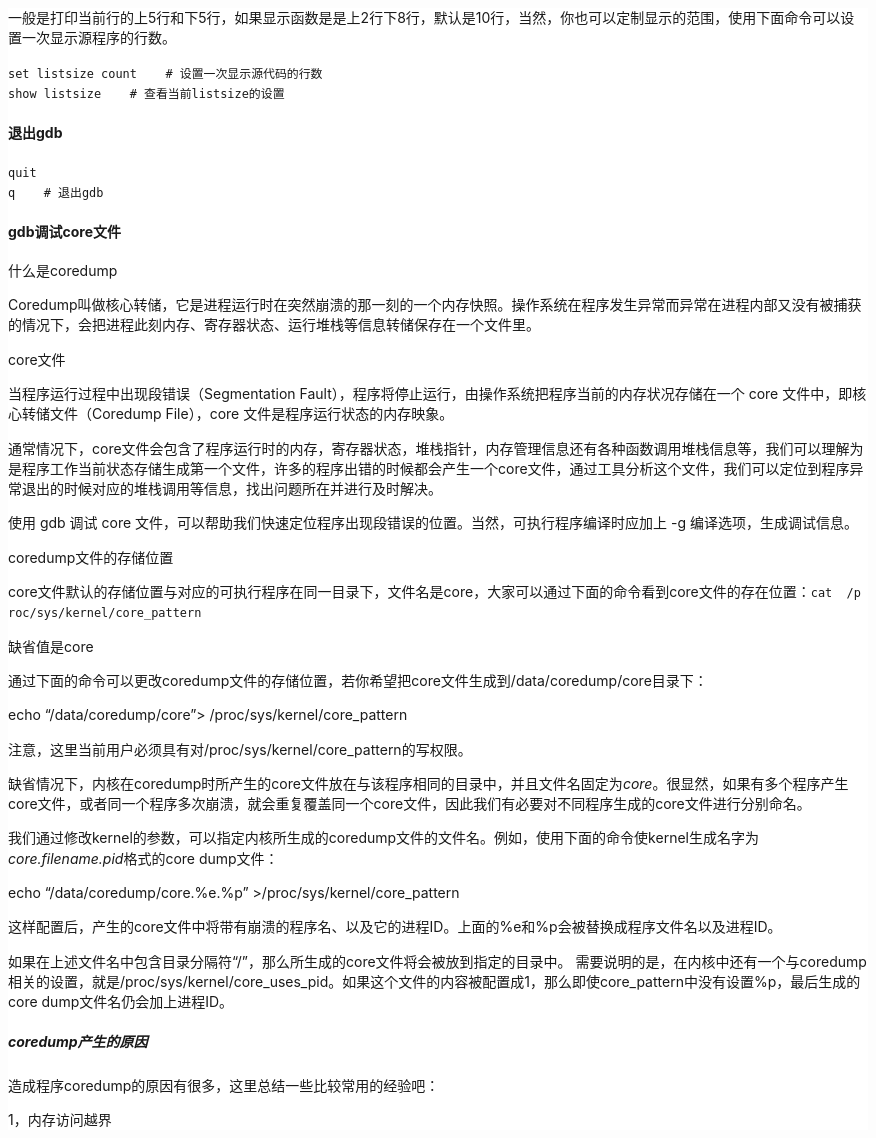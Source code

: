 一般是打印当前行的上5行和下5行，如果显示函数是是上2行下8行，默认是10行，当然，你也可以定制显示的范围，使用下面命令可以设置一次显示源程序的行数。

```
set listsize count    # 设置一次显示源代码的行数
show listsize    # 查看当前listsize的设置
```

#### 退出gdb

```
quit
q    # 退出gdb
```



#### gdb调试core文件

什么是coredump

  Coredump叫做核心转储，它是进程运行时在突然崩溃的那一刻的一个内存快照。操作系统在程序发生异常而异常在进程内部又没有被捕获的情况下，会把进程此刻内存、寄存器状态、运行堆栈等信息转储保存在一个文件里。

core文件

当程序运行过程中出现段错误（Segmentation Fault），程序将停止运行，由操作系统把程序当前的内存状况存储在一个 core 文件中，即核心转储文件（Coredump File），core 文件是程序运行状态的内存映象。

通常情况下，core文件会包含了程序运行时的内存，寄存器状态，堆栈指针，内存管理信息还有各种函数调用堆栈信息等，我们可以理解为是程序工作当前状态存储生成第一个文件，许多的程序出错的时候都会产生一个core文件，通过工具分析这个文件，我们可以定位到程序异常退出的时候对应的堆栈调用等信息，找出问题所在并进行及时解决。

使用 gdb 调试 core 文件，可以帮助我们快速定位程序出现段错误的位置。当然，可执行程序编译时应加上 -g 编译选项，生成调试信息。

coredump文件的存储位置

   core文件默认的存储位置与对应的可执行程序在同一目录下，文件名是core，大家可以通过下面的命令看到core文件的存在位置：`cat  /proc/sys/kernel/core_pattern`

缺省值是core

通过下面的命令可以更改coredump文件的存储位置，若你希望把core文件生成到/data/coredump/core目录下：

   echo “/data/coredump/core”> /proc/sys/kernel/core_pattern

注意，这里当前用户必须具有对/proc/sys/kernel/core_pattern的写权限。

缺省情况下，内核在coredump时所产生的core文件放在与该程序相同的目录中，并且文件名固定为*core*。很显然，如果有多个程序产生core文件，或者同一个程序多次崩溃，就会重复覆盖同一个core文件，因此我们有必要对不同程序生成的core文件进行分别命名。

我们通过修改kernel的参数，可以指定内核所生成的coredump文件的文件名。例如，使用下面的命令使kernel生成名字为*core.filename.pid*格式的core dump文件：

echo “/data/coredump/core.%e.%p” >/proc/sys/kernel/core_pattern

这样配置后，产生的core文件中将带有崩溃的程序名、以及它的进程ID。上面的%e和%p会被替换成程序文件名以及进程ID。

如果在上述文件名中包含目录分隔符“/”，那么所生成的core文件将会被放到指定的目录中。 需要说明的是，在内核中还有一个与coredump相关的设置，就是/proc/sys/kernel/core_uses_pid。如果这个文件的内容被配置成1，那么即使core_pattern中没有设置%p，最后生成的core dump文件名仍会加上进程ID。

##### coredump产生的原因

造成程序coredump的原因有很多，这里总结一些比较常用的经验吧：

 1，内存访问越界
